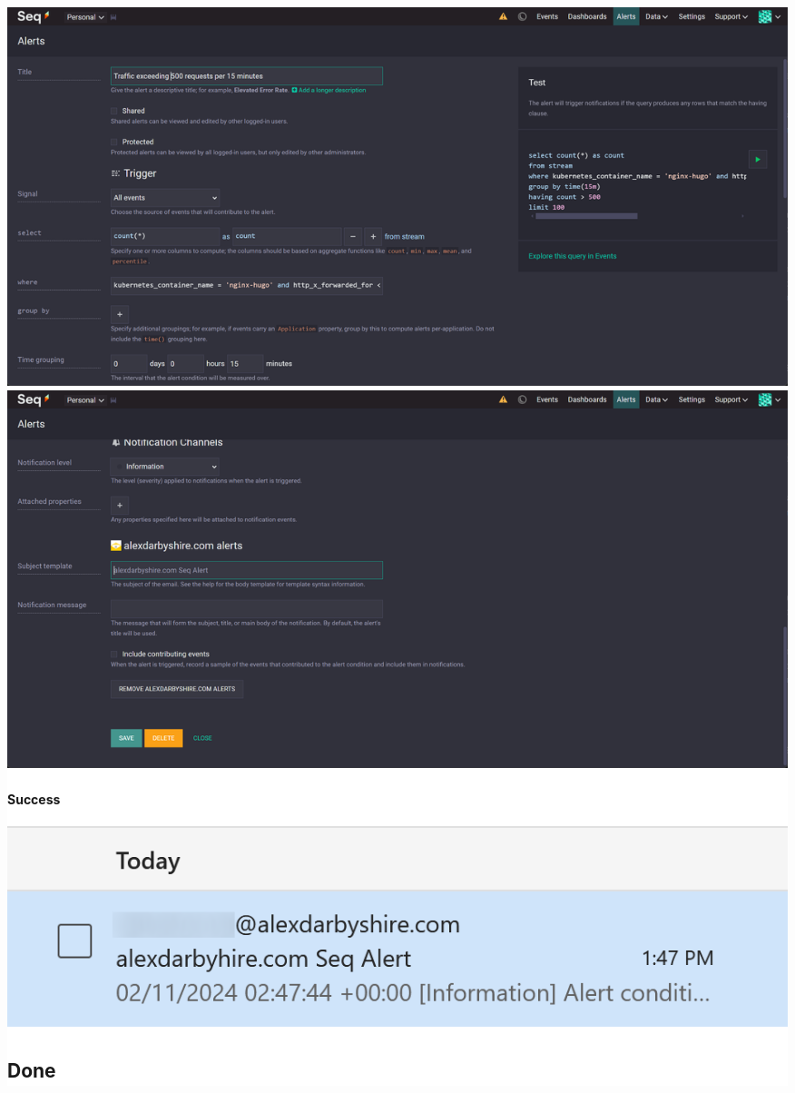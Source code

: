 ![Add an Alert to Seq Part 1](13-add-an-alert-1.png)
![Add an Alert to Seq Part 2](14-add-an-alert-2.png)

#### Success
![Alert Email Received](15-alert-email-received.png)

## Done